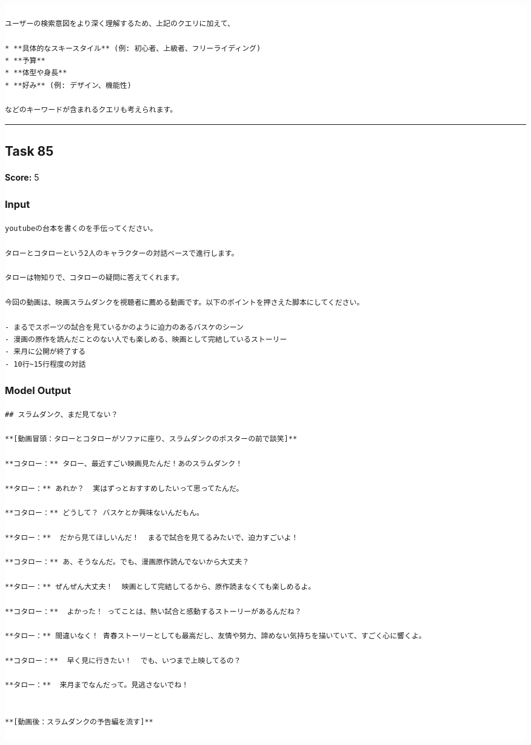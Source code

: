 ```

ユーザーの検索意図をより深く理解するため、上記のクエリに加えて、

* **具体的なスキースタイル** (例: 初心者、上級者、フリーライディング)
* **予算**
* **体型や身長** 
* **好み** (例: デザイン、機能性)

などのキーワードが含まれるクエリも考えられます。
```

---

## Task 85

**Score:** 5

### Input
```
youtubeの台本を書くのを手伝ってください。

タローとコタローという2人のキャラクターの対話ベースで進行します。

タローは物知りで、コタローの疑問に答えてくれます。

今回の動画は、映画スラムダンクを視聴者に薦める動画です。以下のポイントを押さえた脚本にしてください。

- まるでスポーツの試合を見ているかのように迫力のあるバスケのシーン
- 漫画の原作を読んだことのない人でも楽しめる、映画として完結しているストーリー
- 来月に公開が終了する
- 10行~15行程度の対話
```

### Model Output
```
## スラムダンク、まだ見てない？

**[動画冒頭：タローとコタローがソファに座り、スラムダンクのポスターの前で談笑]**

**コタロー：** タロー、最近すごい映画見たんだ！あのスラムダンク！

**タロー：** あれか？  実はずっとおすすめしたいって思ってたんだ。

**コタロー：** どうして？ バスケとか興味ないんだもん。

**タロー：**  だから見てほしいんだ！  まるで試合を見てるみたいで、迫力すごいよ！

**コタロー：** あ、そうなんだ。でも、漫画原作読んでないから大丈夫？

**タロー：** ぜんぜん大丈夫！  映画として完結してるから、原作読まなくても楽しめるよ。

**コタロー：**  よかった！ ってことは、熱い試合と感動するストーリーがあるんだね？

**タロー：** 間違いなく！ 青春ストーリーとしても最高だし、友情や努力、諦めない気持ちを描いていて、すごく心に響くよ。

**コタロー：**  早く見に行きたい！  でも、いつまで上映してるの？

**タロー：**  来月までなんだって。見逃さないでね！


**[動画後：スラムダンクの予告編を流す]** 


```